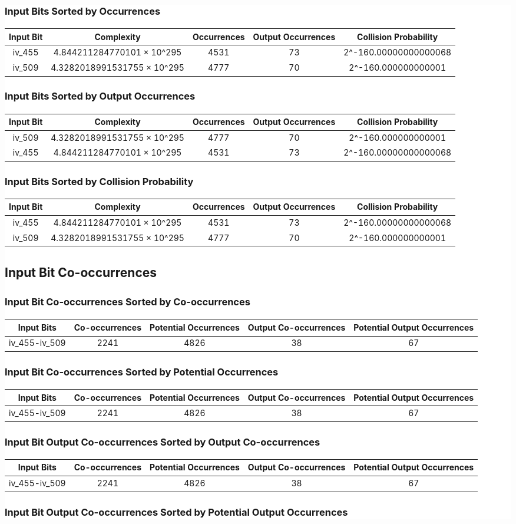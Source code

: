 ### Input Bits Sorted by Occurrences

| Input Bit | Complexity | Occurrences | Output Occurrences | Collision Probability |
|:---------:|:----------:|:-----------:|:------------------:|:---------------------:|
| iv_455 | 4.844211284770101 × 10^295 | 4531 | 73 | 2^-160.00000000000068 |
| iv_509 | 4.3282018991531755 × 10^295 | 4777 | 70 | 2^-160.000000000001 |

### Input Bits Sorted by Output Occurrences

| Input Bit | Complexity | Occurrences | Output Occurrences | Collision Probability |
|:---------:|:----------:|:-----------:|:------------------:|:---------------------:|
| iv_509 | 4.3282018991531755 × 10^295 | 4777 | 70 | 2^-160.000000000001 |
| iv_455 | 4.844211284770101 × 10^295 | 4531 | 73 | 2^-160.00000000000068 |

### Input Bits Sorted by Collision Probability

| Input Bit | Complexity | Occurrences | Output Occurrences | Collision Probability |
|:---------:|:----------:|:-----------:|:------------------:|:---------------------:|
| iv_455 | 4.844211284770101 × 10^295 | 4531 | 73 | 2^-160.00000000000068 |
| iv_509 | 4.3282018991531755 × 10^295 | 4777 | 70 | 2^-160.000000000001 |

## Input Bit Co-occurrences

### Input Bit Co-occurrences Sorted by Co-occurrences

| Input Bits | Co-occurrences | Potential Occurrences | Output Co-occurrences | Potential Output Occurrences |
|:----------:|:--------------:|:---------------------:|:---------------------:|:----------------------------:|
| iv_455-iv_509 | 2241 | 4826 | 38 | 67 |

### Input Bit Co-occurrences Sorted by Potential Occurrences

| Input Bits | Co-occurrences | Potential Occurrences | Output Co-occurrences | Potential Output Occurrences |
|:----------:|:--------------:|:---------------------:|:---------------------:|:----------------------------:|
| iv_455-iv_509 | 2241 | 4826 | 38 | 67 |

### Input Bit Output Co-occurrences Sorted by Output Co-occurrences

| Input Bits | Co-occurrences | Potential Occurrences | Output Co-occurrences | Potential Output Occurrences |
|:----------:|:--------------:|:---------------------:|:---------------------:|:----------------------------:|
| iv_455-iv_509 | 2241 | 4826 | 38 | 67 |

### Input Bit Output Co-occurrences Sorted by Potential Output Occurrences
